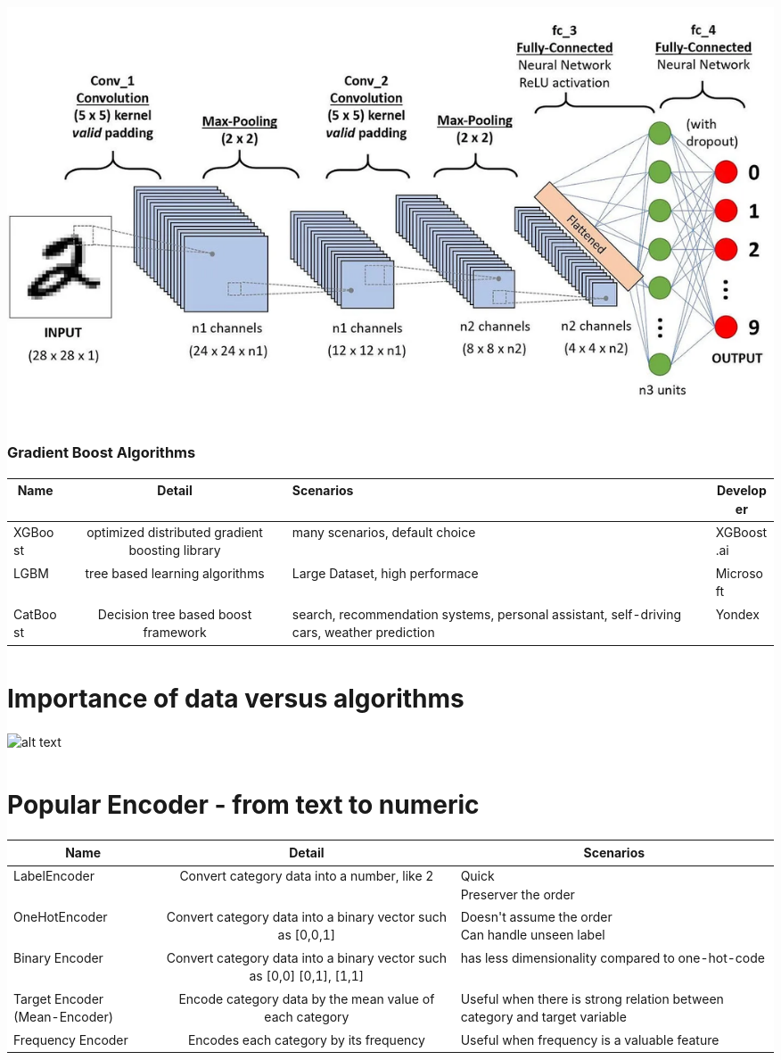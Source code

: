 ![alt text](images/cnn.webp "CNN")


### Gradient Boost Algorithms

| Name          | Detail  | Scenarios  | Developer |
| ------------- |:-------------:|:-------------|-----------|
| XGBoost | optimized distributed gradient boosting library | many scenarios, default choice | XGBoost.ai |
| LGBM | tree based learning algorithms | Large Dataset, high performace | Microsoft|
| CatBoost | Decision tree based boost framework | search, recommendation systems, personal assistant, self-driving cars, weather prediction | Yondex|

# Importance of data versus algorithms
![alt text](images/data_versus_algorithms.png "Data Versus Algorithms")


# Popular Encoder - from text to numeric

| Name          | Detail  | Scenarios  |
| ------------- |:-------------:|-----------|
| LabelEncoder  | Convert category data into a number, like 2 | Quick <br> Preserver the order |
| OneHotEncoder | Convert category data into a binary vector such as [0,0,1]| Doesn't assume the order <br> Can handle unseen label |
| Binary Encoder | Convert category data into a binary vector such as [0,0] [0,1], [1,1] | has less dimensionality compared to one-hot-code |
| Target Encoder (Mean-Encoder) | Encode category data by the mean value of each category | Useful when there is strong relation between category and target variable |
| Frequency Encoder | Encodes each category by its frequency | Useful when frequency is a valuable feature |
